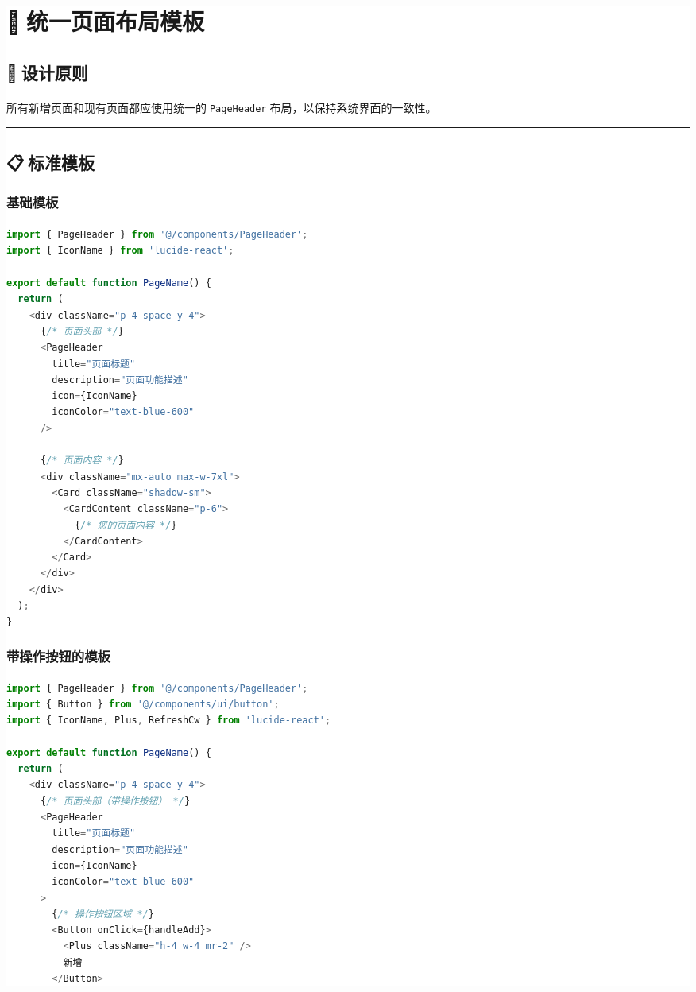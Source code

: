 # 📐 统一页面布局模板

## 🎯 设计原则

所有新增页面和现有页面都应使用统一的 `PageHeader` 布局，以保持系统界面的一致性。

---

## 📋 标准模板

### 基础模板

```typescript
import { PageHeader } from '@/components/PageHeader';
import { IconName } from 'lucide-react';

export default function PageName() {
  return (
    <div className="p-4 space-y-4">
      {/* 页面头部 */}
      <PageHeader
        title="页面标题"
        description="页面功能描述"
        icon={IconName}
        iconColor="text-blue-600"
      />
      
      {/* 页面内容 */}
      <div className="mx-auto max-w-7xl">
        <Card className="shadow-sm">
          <CardContent className="p-6">
            {/* 您的页面内容 */}
          </CardContent>
        </Card>
      </div>
    </div>
  );
}
```

### 带操作按钮的模板

```typescript
import { PageHeader } from '@/components/PageHeader';
import { Button } from '@/components/ui/button';
import { IconName, Plus, RefreshCw } from 'lucide-react';

export default function PageName() {
  return (
    <div className="p-4 space-y-4">
      {/* 页面头部（带操作按钮） */}
      <PageHeader
        title="页面标题"
        description="页面功能描述"
        icon={IconName}
        iconColor="text-blue-600"
      >
        {/* 操作按钮区域 */}
        <Button onClick={handleAdd}>
          <Plus className="h-4 w-4 mr-2" />
          新增
        </Button>
```